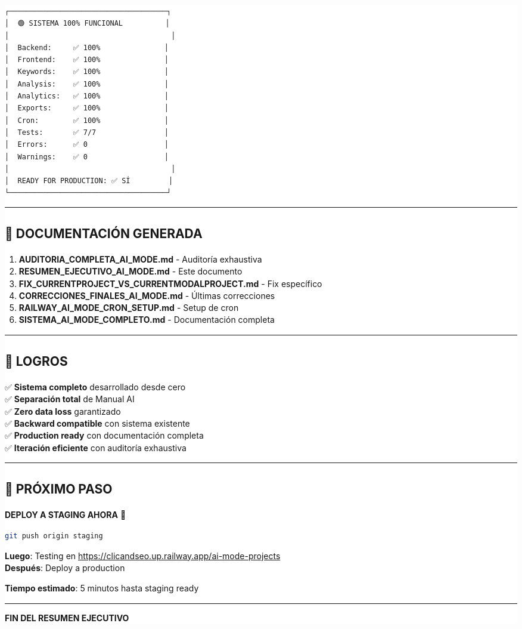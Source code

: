 ```
┌─────────────────────────────────────┐
│  🟢 SISTEMA 100% FUNCIONAL          │
│                                      │
│  Backend:     ✅ 100%               │
│  Frontend:    ✅ 100%               │
│  Keywords:    ✅ 100%               │
│  Analysis:    ✅ 100%               │
│  Analytics:   ✅ 100%               │
│  Exports:     ✅ 100%               │
│  Cron:        ✅ 100%               │
│  Tests:       ✅ 7/7                │
│  Errors:      ✅ 0                  │
│  Warnings:    ✅ 0                  │
│                                      │
│  READY FOR PRODUCTION: ✅ SÍ         │
└─────────────────────────────────────┘
```

---

## 📝 DOCUMENTACIÓN GENERADA

1. **AUDITORIA_COMPLETA_AI_MODE.md** - Auditoría exhaustiva
2. **RESUMEN_EJECUTIVO_AI_MODE.md** - Este documento
3. **FIX_CURRENTPROJECT_VS_CURRENTMODALPROJECT.md** - Fix específico
4. **CORRECCIONES_FINALES_AI_MODE.md** - Últimas correcciones
5. **RAILWAY_AI_MODE_CRON_SETUP.md** - Setup de cron
6. **SISTEMA_AI_MODE_COMPLETO.md** - Documentación completa

---

## 🎉 LOGROS

✅ **Sistema completo** desarrollado desde cero  
✅ **Separación total** de Manual AI  
✅ **Zero data loss** garantizado  
✅ **Backward compatible** con sistema existente  
✅ **Production ready** con documentación completa  
✅ **Iteración eficiente** con auditoría exhaustiva  

---

## 🚀 PRÓXIMO PASO

**DEPLOY A STAGING AHORA** 🎯

```bash
git push origin staging
```

**Luego**: Testing en https://clicandseo.up.railway.app/ai-mode-projects  
**Después**: Deploy a production  

**Tiempo estimado**: 5 minutos hasta staging ready  

---

**FIN DEL RESUMEN EJECUTIVO**
